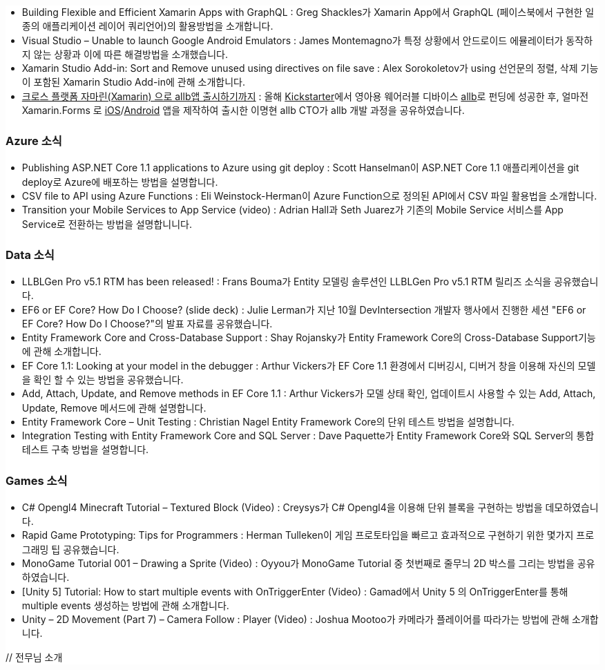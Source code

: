 * Building Flexible and Efficient Xamarin Apps with GraphQL : Greg Shackles가 Xamarin App에서 GraphQL (페이스북에서 구현한 일종의 애플리케이션 레이어 쿼리언어)의 활용방법을 소개합니다.
* Visual Studio – Unable to launch Google Android Emulators : James Montemagno가 특정 상황에서 안드로이드 에뮬레이터가 동작하지 않는 상황과 이에 따른 해결방법을 소개했습니다.
* Xamarin Studio Add-in: Sort and Remove unused using directives on file save : Alex Sorokoletov가 using 선언문의 정렬, 삭제 기능이 포함된 Xamarin Studio Add-in에 관해 소개합니다.
* [크로스 플랫폼 자마린(Xamarin) 으로 allb앱 출시하기까지]( http://cafe.naver.com/mcbugi/337885) : 올해 [Kickstarter]( https://www.kickstarter.com/)에서 영아용 웨어러블 디바이스 [allb]( http://myallb.com/)로 펀딩에 성공한 후, 얼마전 Xamarin.Forms 로 [iOS]( https://play.google.com/store/apps/details?id=com.allbinc.allbx)/[Android]( https://play.google.com/store/apps/details?id=com.allbinc.allbx) 앱을 제작하여 출시한 이명현 allb CTO가 allb 개발 과정을 공유하였습니다.

### Azure 소식
* Publishing ASP.NET Core 1.1 applications to Azure using git deploy : Scott Hanselman이 ASP.NET Core 1.1 애플리케이션을 git deploy로 Azure에 배포하는 방법을 설명합니다.
* CSV file to API using Azure Functions : Eli Weinstock-Herman이 Azure Function으로 정의된 API에서 CSV 파일 활용법을 소개합니다.
* Transition your Mobile Services to App Service (video) : Adrian Hall과 Seth Juarez가 기존의 Mobile Service 서비스를 App Service로 전환하는 방법을 설명합니니다.


### Data 소식
* LLBLGen Pro v5.1 RTM has been released! : Frans Bouma가 Entity 모델링 솔루션인 LLBLGen Pro v5.1 RTM 릴리즈 소식을 공유했습니다.
* EF6 or EF Core? How Do I Choose? (slide deck) : Julie Lerman가 지난 10월 DevIntersection 개발자 행사에서 진행한 세션 "EF6 or EF Core? How Do I Choose?"의 발표 자료를 공유했습니다.
* Entity Framework Core and Cross-Database Support : Shay Rojansky가 Entity Framework Core의 Cross-Database Support기능에 관해 소개합니다.
* EF Core 1.1: Looking at your model in the debugger : Arthur Vickers가 EF Core 1.1 환경에서 디버깅시, 디버거 창을 이용해 자신의 모델을 확인 할 수 있는 방법을 공유했습니다.
* Add, Attach, Update, and Remove methods in EF Core 1.1 : Arthur Vickers가 모델 상태 확인, 업데이트시 사용할 수 있는 Add, Attach, Update, Remove 메서드에 관해 설명합니다.
* Entity Framework Core – Unit Testing : Christian Nagel Entity Framework Core의 단위 테스트 방법을 설명합니다. 
* Integration Testing with Entity Framework Core and SQL Server : Dave Paquette가 Entity Framework Core와 SQL Server의 통합 테스트 구축 방법을 설명합니다. 

### Games 소식
* C# Opengl4 Minecraft Tutorial – Textured Block (Video) : Creysys가 C# Opengl4을 이용해 단위 블록을 구현하는 방법을 데모하였습니다.
* Rapid Game Prototyping: Tips for Programmers : Herman Tulleken이 게임 프로토타입을 빠르고 효과적으로 구현하기 위한 몇가지 프로그래밍 팁 공유했습니다. 
* MonoGame Tutorial 001 – Drawing a Sprite (Video) : Oyyou가 MonoGame Tutorial 중 첫번째로 줄무늬 2D 박스를 그리는 방법을 공유하였습니다.
* [Unity 5] Tutorial: How to start multiple events with OnTriggerEnter (Video) : Gamad에서 Unity 5 의 OnTriggerEnter를 통해 multiple events 생성하는 방법에 관해 소개합니다.
* Unity – 2D Movement (Part 7) – Camera Follow : Player (Video) : Joshua Mootoo가 카메라가 플레이어를 따라가는 방법에 관해 소개합니다.

// 전무님 소개
